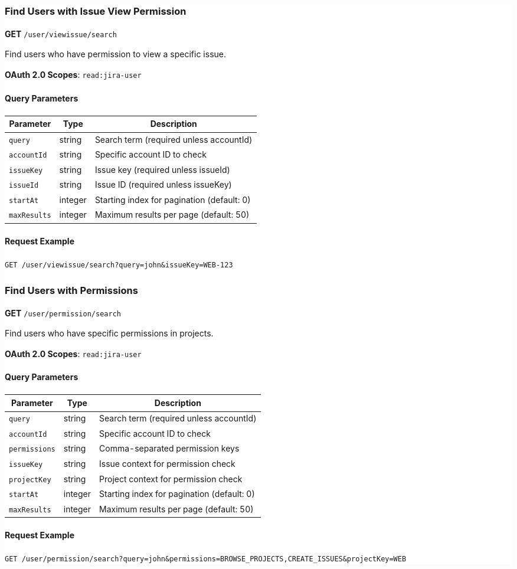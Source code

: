 ### Find Users with Issue View Permission

**GET** `/user/viewissue/search`

Find users who have permission to view a specific issue.

**OAuth 2.0 Scopes**: `read:jira-user`

#### Query Parameters

| Parameter | Type | Description |
|-----------|------|-------------|
| `query` | string | Search term (required unless accountId) |
| `accountId` | string | Specific account ID to check |
| `issueKey` | string | Issue key (required unless issueId) |
| `issueId` | string | Issue ID (required unless issueKey) |
| `startAt` | integer | Starting index for pagination (default: 0) |
| `maxResults` | integer | Maximum results per page (default: 50) |

#### Request Example
```
GET /user/viewissue/search?query=john&issueKey=WEB-123
```

### Find Users with Permissions

**GET** `/user/permission/search`

Find users who have specific permissions in projects.

**OAuth 2.0 Scopes**: `read:jira-user`

#### Query Parameters

| Parameter | Type | Description |
|-----------|------|-------------|
| `query` | string | Search term (required unless accountId) |
| `accountId` | string | Specific account ID to check |
| `permissions` | string | Comma-separated permission keys |
| `issueKey` | string | Issue context for permission check |
| `projectKey` | string | Project context for permission check |
| `startAt` | integer | Starting index for pagination (default: 0) |
| `maxResults` | integer | Maximum results per page (default: 50) |

#### Request Example
```
GET /user/permission/search?query=john&permissions=BROWSE_PROJECTS,CREATE_ISSUES&projectKey=WEB
```
